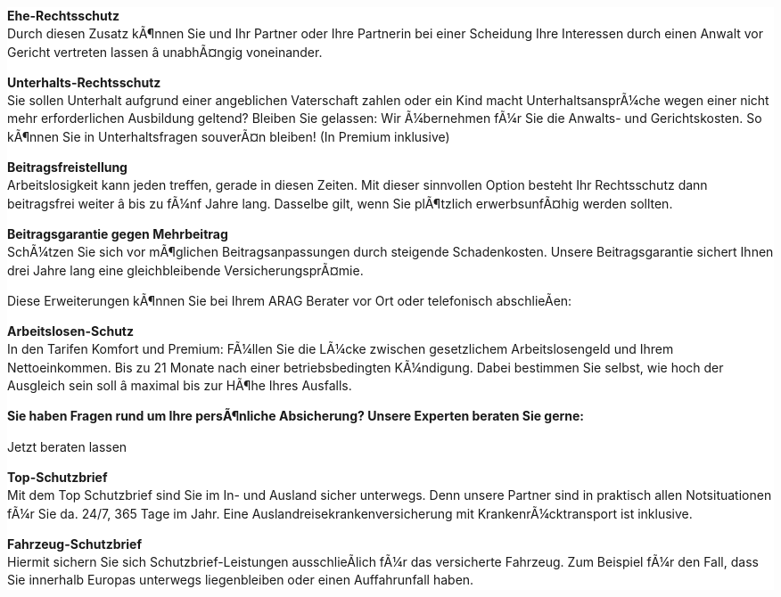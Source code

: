 **Ehe-Rechtsschutz**  
Durch diesen Zusatz kÃ¶nnen Sie und Ihr Partner oder Ihre Partnerin bei einer
Scheidung Ihre Interessen durch einen Anwalt vor Gericht vertreten lassen â
unabhÃ¤ngig voneinander.

**Unterhalts-Rechtsschutz**  
Sie sollen Unterhalt aufgrund einer angeblichen Vaterschaft zahlen oder ein
Kind macht UnterhaltsansprÃ¼che wegen einer nicht mehr erforderlichen
Ausbildung geltend? Bleiben Sie gelassen: Wir Ã¼bernehmen fÃ¼r Sie die
Anwalts- und Gerichtskosten. So kÃ¶nnen Sie in Unterhaltsfragen souverÃ¤n
bleiben! (In Premium inklusive)

**Beitragsfreistellung**  
Arbeitslosigkeit kann jeden treffen, gerade in diesen Zeiten. Mit dieser
sinnvollen Option besteht Ihr Rechtsschutz dann beitragsfrei weiter â bis zu
fÃ¼nf Jahre lang. Dasselbe gilt, wenn Sie plÃ¶tzlich erwerbsunfÃ¤hig werden
sollten.

**Beitragsgarantie gegen Mehrbeitrag**  
SchÃ¼tzen Sie sich vor mÃ¶glichen Beitragsanpassungen durch steigende
Schadenkosten. Unsere Beitragsgarantie sichert Ihnen drei Jahre lang eine
gleichbleibende VersicherungsprÃ¤mie.





Diese Erweiterungen kÃ¶nnen Sie bei Ihrem ARAG Berater vor Ort oder
telefonisch abschlieÃen:



**Arbeitslosen-Schutz**  
In den Tarifen Komfort und Premium: FÃ¼llen Sie die LÃ¼cke zwischen
gesetzlichem Arbeitslosengeld und Ihrem Nettoeinkommen. Bis zu 21 Monate nach
einer betriebsbedingten KÃ¼ndigung. Dabei bestimmen Sie selbst, wie hoch der
Ausgleich sein soll â maximal bis zur HÃ¶he Ihres Ausfalls.



**Sie haben Fragen rund um Ihre persÃ¶nliche Absicherung? Unsere Experten
beraten Sie gerne:**



Jetzt beraten lassen





**Top-Schutzbrief**  
Mit dem Top Schutzbrief sind Sie im In- und Ausland sicher unterwegs. Denn
unsere Partner sind in praktisch allen Notsituationen fÃ¼r Sie da. 24/7, 365
Tage im Jahr. Eine Auslandreise­krankenversicherung mit KrankenrÃ¼cktransport
ist inklusive.



**Fahrzeug-Schutzbrief**  
Hiermit sichern Sie sich Schutzbrief-Leistungen ausschlieÃlich fÃ¼r das
versicherte Fahrzeug. Zum Beispiel fÃ¼r den Fall, dass Sie innerhalb Europas
unterwegs liegenbleiben oder einen Auffahrunfall haben.
